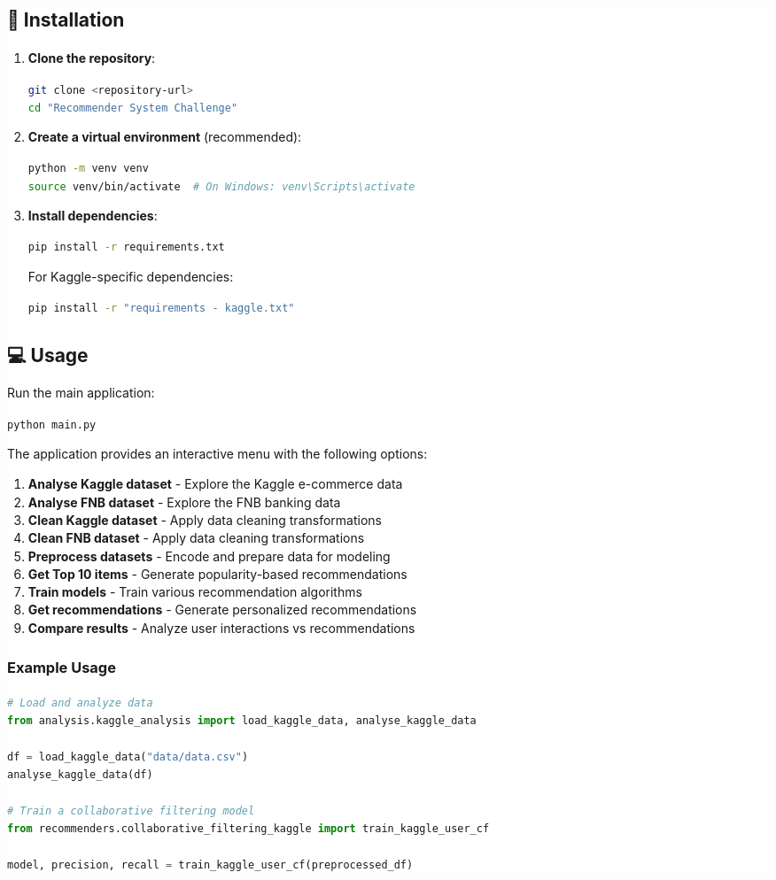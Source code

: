 ## 🚀 Installation

1. **Clone the repository**:
   ```bash
   git clone <repository-url>
   cd "Recommender System Challenge"
   ```

2. **Create a virtual environment** (recommended):
   ```bash
   python -m venv venv
   source venv/bin/activate  # On Windows: venv\Scripts\activate
   ```

3. **Install dependencies**:
   ```bash
   pip install -r requirements.txt
   ```

   For Kaggle-specific dependencies:
   ```bash
   pip install -r "requirements - kaggle.txt"
   ```

## 💻 Usage

Run the main application:

```bash
python main.py
```

The application provides an interactive menu with the following options:

1. **Analyse Kaggle dataset** - Explore the Kaggle e-commerce data
2. **Analyse FNB dataset** - Explore the FNB banking data
3. **Clean Kaggle dataset** - Apply data cleaning transformations
4. **Clean FNB dataset** - Apply data cleaning transformations
5. **Preprocess datasets** - Encode and prepare data for modeling
6. **Get Top 10 items** - Generate popularity-based recommendations
7. **Train models** - Train various recommendation algorithms
8. **Get recommendations** - Generate personalized recommendations
9. **Compare results** - Analyze user interactions vs recommendations

### Example Usage

```python
# Load and analyze data
from analysis.kaggle_analysis import load_kaggle_data, analyse_kaggle_data

df = load_kaggle_data("data/data.csv")
analyse_kaggle_data(df)

# Train a collaborative filtering model
from recommenders.collaborative_filtering_kaggle import train_kaggle_user_cf

model, precision, recall = train_kaggle_user_cf(preprocessed_df)
```

